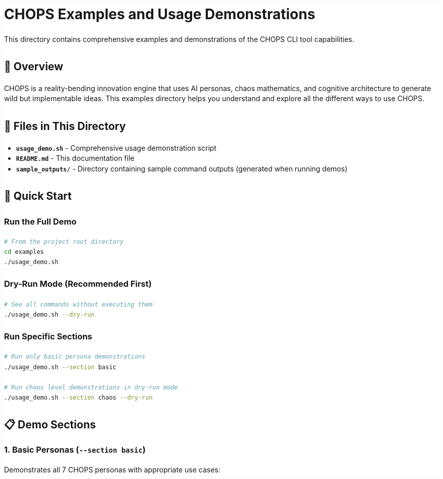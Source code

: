 # CHOPS Examples and Usage Demonstrations

This directory contains comprehensive examples and demonstrations of the CHOPS CLI tool capabilities.

## 🔮 Overview

CHOPS is a reality-bending innovation engine that uses AI personas, chaos mathematics, and cognitive architecture to generate wild but implementable ideas. This examples directory helps you understand and explore all the different ways to use CHOPS.

## 📁 Files in This Directory

- **`usage_demo.sh`** - Comprehensive usage demonstration script
- **`README.md`** - This documentation file
- **`sample_outputs/`** - Directory containing sample command outputs (generated when running demos)

## 🚀 Quick Start

### Run the Full Demo

```bash
# From the project root directory
cd examples
./usage_demo.sh
```

### Dry-Run Mode (Recommended First)

```bash
# See all commands without executing them
./usage_demo.sh --dry-run
```

### Run Specific Sections

```bash
# Run only basic persona demonstrations
./usage_demo.sh --section basic

# Run chaos level demonstrations in dry-run mode
./usage_demo.sh --section chaos --dry-run
```

## 📋 Demo Sections

### 1. Basic Personas (`--section basic`)

Demonstrates all 7 CHOPS personas with appropriate use cases:
